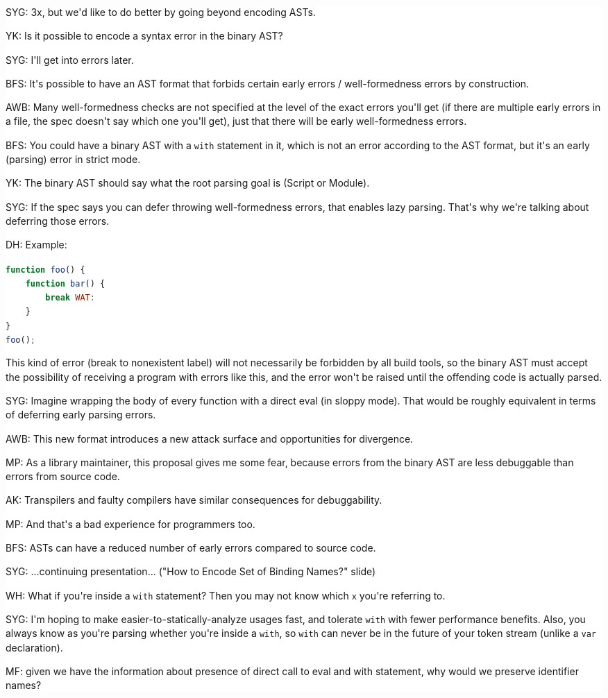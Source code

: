 SYG: 3x, but we'd like to do better by going beyond encoding ASTs.

YK: Is it possible to encode a syntax error in the binary AST?

SYG: I'll get into errors later.

BFS: It's possible to have an AST format that forbids certain early errors / well-formedness errors by construction.

AWB: Many well-formedness checks are not specified at the level of the exact errors you'll get (if there are multiple early errors in a file, the spec doesn't say which one you'll get), just that there will be early well-formedness errors.

BFS: You could have a binary AST with a `with` statement in it, which is not an error according to the AST format, but it's an early (parsing) error in strict mode.

YK: The binary AST should say what the root parsing goal is (Script or Module).

SYG: If the spec says you can defer throwing well-formedness errors, that enables lazy parsing. That's why we're talking about deferring those errors.

DH: Example:

```js
function foo() {
    function bar() {
        break WAT:
    }
}
foo();
```

This kind of error (break to nonexistent label) will not necessarily be forbidden by all build tools, so the binary AST must accept the possibility of receiving a program with errors like this, and the error won't be raised until the offending code is actually parsed.

SYG: Imagine wrapping the body of every function with a direct eval (in sloppy mode). That would be roughly equivalent in terms of deferring early parsing errors.

AWB: This new format introduces a new attack surface and opportunities for divergence.

MP: As a library maintainer, this proposal gives me some fear, because errors from the binary AST are less debuggable than errors from source code.

AK: Transpilers and faulty compilers have similar consequences for debuggability.

MP: And that's a bad experience for programmers too.

BFS: ASTs can have a reduced number of early errors compared to source code.

SYG: ...continuing presentation... ("How to Encode Set of Binding Names?" slide)

WH: What if you're inside a `with` statement? Then you may not know which `x` you're referring to.

SYG: I'm hoping to make easier-to-statically-analyze usages fast, and tolerate `with` with fewer performance benefits. Also, you always know as you're parsing whether you're inside a `with`, so `with` can never be in the future of your token stream (unlike a `var` declaration).

MF: given we have the information about presence of direct call to eval and with statement, why would we preserve identifier names?

